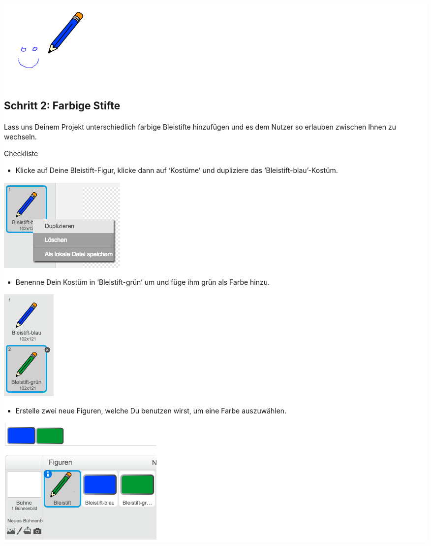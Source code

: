 ![neue_Nachricht](variables/paint-draw_farbkasten.png)

<div class="page-break"></div>



## Schritt 2: Farbige Stifte

Lass uns Deinem Projekt unterschiedlich farbige Bleistifte hinzufügen und es dem Nutzer so erlauben zwischen Ihnen zu wechseln.

<div class="checklist-symbol">Checkliste</div>

- Klicke auf Deine Bleistift-Figur, klicke dann auf ‘Kostüme’ und dupliziere das ‘Bleistift-blau’-Kostüm.

![neue_Nachricht](variables/paint-blue-duplicate_farbkasten.png)

- Benenne Dein Kostüm in ‘Bleistift-grün’ um und füge ihm grün als Farbe hinzu.

![neue_Nachricht](variables/paint-pencil-green_farbkasten.png)

- Erstelle zwei neue Figuren, welche Du benutzen wirst, um eine Farbe auszuwählen.

![neue_Nachricht](variables/paint-selectors_farbkasten.png)
